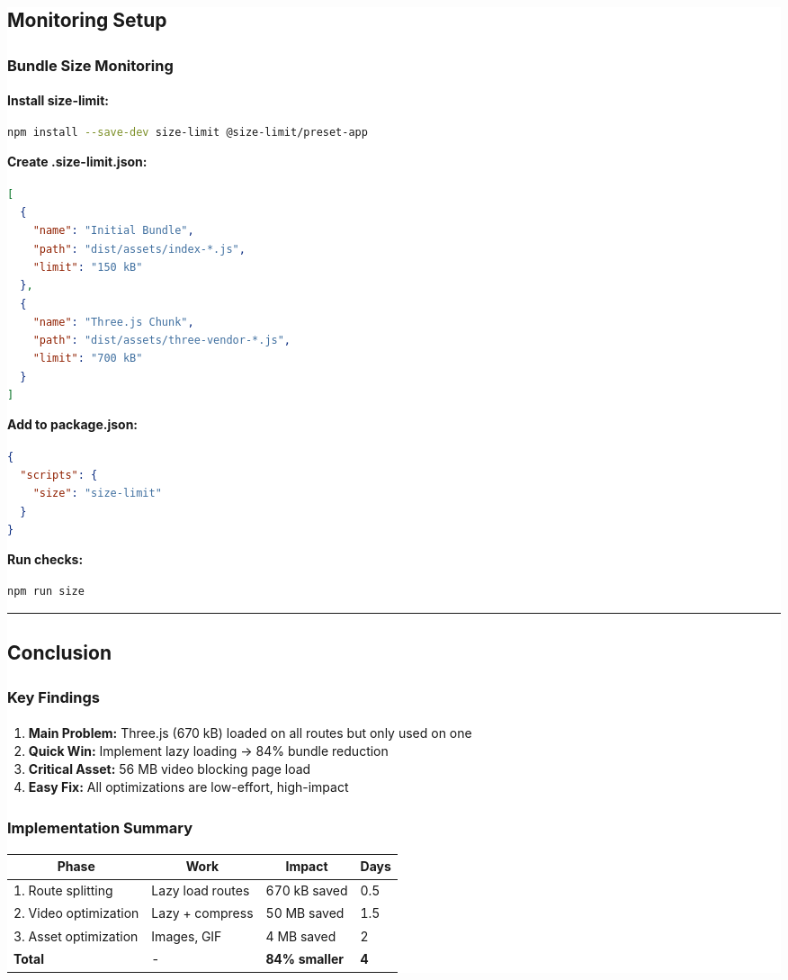 
## Monitoring Setup

### Bundle Size Monitoring

**Install size-limit:**
```bash
npm install --save-dev size-limit @size-limit/preset-app
```

**Create .size-limit.json:**
```json
[
  {
    "name": "Initial Bundle",
    "path": "dist/assets/index-*.js",
    "limit": "150 kB"
  },
  {
    "name": "Three.js Chunk",
    "path": "dist/assets/three-vendor-*.js",
    "limit": "700 kB"
  }
]
```

**Add to package.json:**
```json
{
  "scripts": {
    "size": "size-limit"
  }
}
```

**Run checks:**
```bash
npm run size
```

---

## Conclusion

### Key Findings

1. **Main Problem:** Three.js (670 kB) loaded on all routes but only used on one
2. **Quick Win:** Implement lazy loading → 84% bundle reduction
3. **Critical Asset:** 56 MB video blocking page load
4. **Easy Fix:** All optimizations are low-effort, high-impact

### Implementation Summary

| Phase | Work | Impact | Days |
|-------|------|--------|------|
| 1. Route splitting | Lazy load routes | 670 kB saved | 0.5 |
| 2. Video optimization | Lazy + compress | 50 MB saved | 1.5 |
| 3. Asset optimization | Images, GIF | 4 MB saved | 2 |
| **Total** | - | **84% smaller** | **4** |
